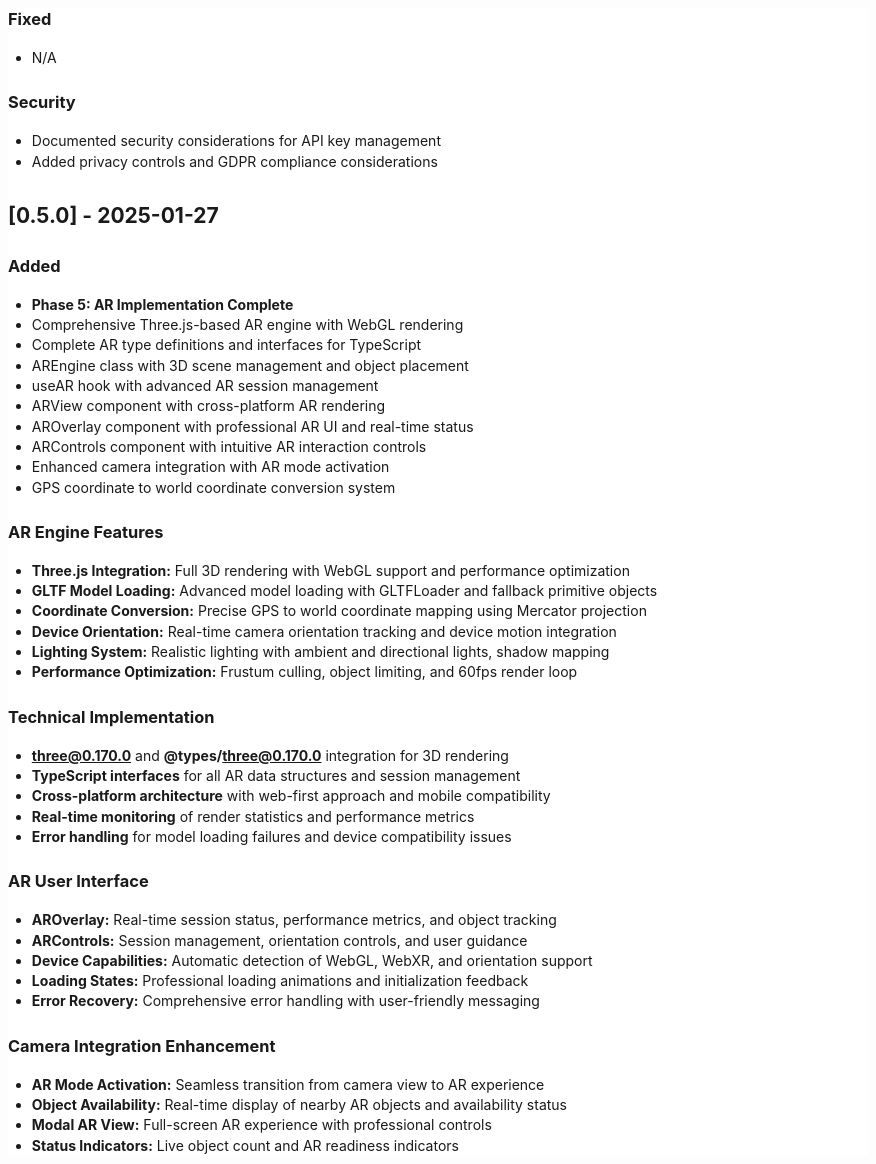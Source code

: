 ### Fixed
- N/A

### Security
- Documented security considerations for API key management
- Added privacy controls and GDPR compliance considerations

## [0.5.0] - 2025-01-27

### Added
- **Phase 5: AR Implementation Complete**
- Comprehensive Three.js-based AR engine with WebGL rendering
- Complete AR type definitions and interfaces for TypeScript
- AREngine class with 3D scene management and object placement
- useAR hook with advanced AR session management
- ARView component with cross-platform AR rendering
- AROverlay component with professional AR UI and real-time status
- ARControls component with intuitive AR interaction controls
- Enhanced camera integration with AR mode activation
- GPS coordinate to world coordinate conversion system

### AR Engine Features
- **Three.js Integration:** Full 3D rendering with WebGL support and performance optimization
- **GLTF Model Loading:** Advanced model loading with GLTFLoader and fallback primitive objects
- **Coordinate Conversion:** Precise GPS to world coordinate mapping using Mercator projection
- **Device Orientation:** Real-time camera orientation tracking and device motion integration
- **Lighting System:** Realistic lighting with ambient and directional lights, shadow mapping
- **Performance Optimization:** Frustum culling, object limiting, and 60fps render loop

### Technical Implementation
- **three@0.170.0** and **@types/three@0.170.0** integration for 3D rendering
- **TypeScript interfaces** for all AR data structures and session management
- **Cross-platform architecture** with web-first approach and mobile compatibility
- **Real-time monitoring** of render statistics and performance metrics
- **Error handling** for model loading failures and device compatibility issues

### AR User Interface
- **AROverlay:** Real-time session status, performance metrics, and object tracking
- **ARControls:** Session management, orientation controls, and user guidance
- **Device Capabilities:** Automatic detection of WebGL, WebXR, and orientation support
- **Loading States:** Professional loading animations and initialization feedback
- **Error Recovery:** Comprehensive error handling with user-friendly messaging

### Camera Integration Enhancement
- **AR Mode Activation:** Seamless transition from camera view to AR experience
- **Object Availability:** Real-time display of nearby AR objects and availability status
- **Modal AR View:** Full-screen AR experience with professional controls
- **Status Indicators:** Live object count and AR readiness indicators
